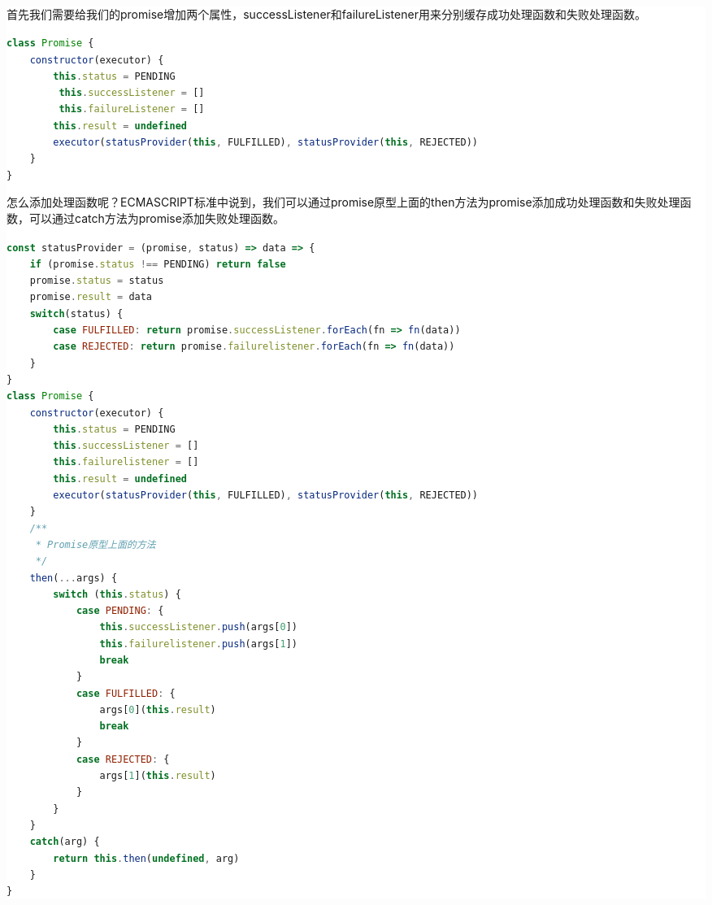 首先我们需要给我们的promise增加两个属性，successListener和failureListener用来分别缓存成功处理函数和失败处理函数。

``` javascript
class Promise {
    constructor(executor) {
        this.status = PENDING
         this.successListener = []
         this.failureListener = []
        this.result = undefined
        executor(statusProvider(this, FULFILLED), statusProvider(this, REJECTED))
    }
}
```

怎么添加处理函数呢？ECMASCRIPT标准中说到，我们可以通过promise原型上面的then方法为promise添加成功处理函数和失败处理函数，可以通过catch方法为promise添加失败处理函数。

``` javascript
const statusProvider = (promise, status) => data => {
    if (promise.status !== PENDING) return false
    promise.status = status
    promise.result = data
    switch(status) {
        case FULFILLED: return promise.successListener.forEach(fn => fn(data))
        case REJECTED: return promise.failurelistener.forEach(fn => fn(data))
    }
}
class Promise {
    constructor(executor) {
        this.status = PENDING
        this.successListener = []
        this.failurelistener = []
        this.result = undefined
        executor(statusProvider(this, FULFILLED), statusProvider(this, REJECTED))
    }
    /**
     * Promise原型上面的方法
     */
    then(...args) {
        switch (this.status) {
            case PENDING: {
                this.successListener.push(args[0])
                this.failurelistener.push(args[1])
                break
            }
            case FULFILLED: {
                args[0](this.result)
                break
            }
            case REJECTED: {
                args[1](this.result)
            }
        }
    }
    catch(arg) {
        return this.then(undefined, arg)
    }
}
```
